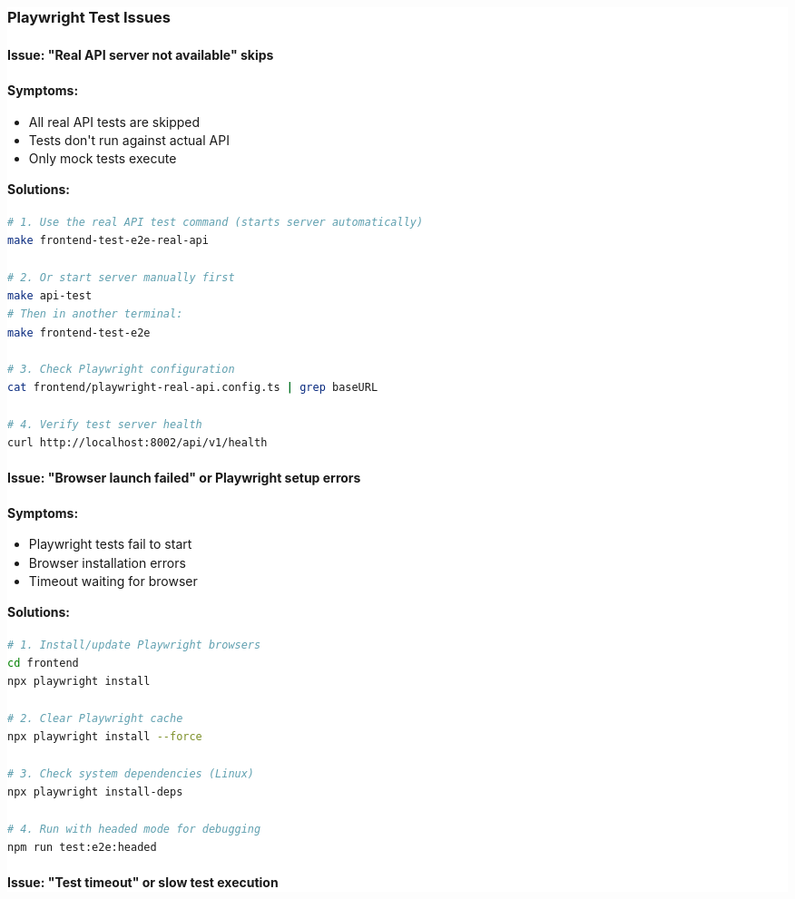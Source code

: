 ### Playwright Test Issues

#### Issue: "Real API server not available" skips

**Symptoms:**
- All real API tests are skipped
- Tests don't run against actual API
- Only mock tests execute

**Solutions:**

```bash
# 1. Use the real API test command (starts server automatically)
make frontend-test-e2e-real-api

# 2. Or start server manually first
make api-test
# Then in another terminal:
make frontend-test-e2e

# 3. Check Playwright configuration
cat frontend/playwright-real-api.config.ts | grep baseURL

# 4. Verify test server health
curl http://localhost:8002/api/v1/health
```

#### Issue: "Browser launch failed" or Playwright setup errors

**Symptoms:**
- Playwright tests fail to start
- Browser installation errors
- Timeout waiting for browser

**Solutions:**

```bash
# 1. Install/update Playwright browsers
cd frontend
npx playwright install

# 2. Clear Playwright cache
npx playwright install --force

# 3. Check system dependencies (Linux)
npx playwright install-deps

# 4. Run with headed mode for debugging
npm run test:e2e:headed
```

#### Issue: "Test timeout" or slow test execution
